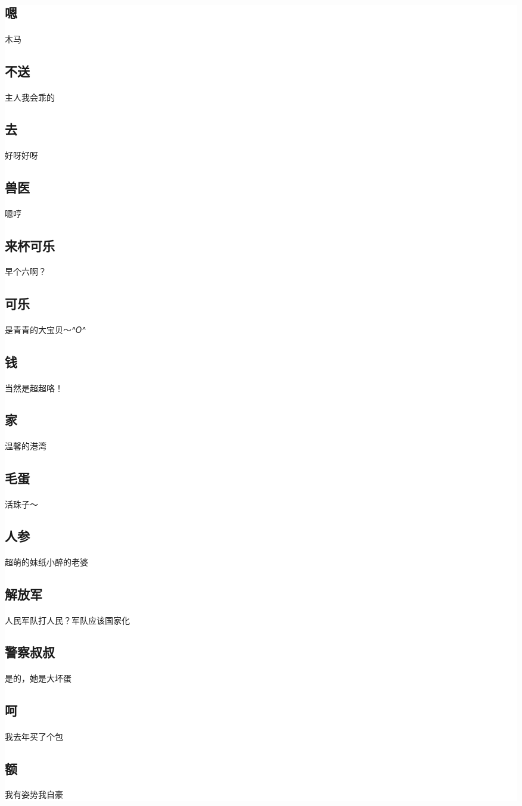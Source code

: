 ## 嗯
木马

## 不送
主人我会乖的

## 去
好呀好呀

## 兽医
嗯哼

## 来杯可乐
早个六啊？

## 可乐
是青青的大宝贝～*^O^*

## 钱
当然是超超咯！

## 家
温馨的港湾

## 毛蛋
活珠子〜

## 人参
超萌的妹纸小醉的老婆

## 解放军
人民军队打人民？军队应该国家化

## 警察叔叔
是的，她是大坏蛋

## 呵
我去年买了个包

## 额
我有姿势我自豪
